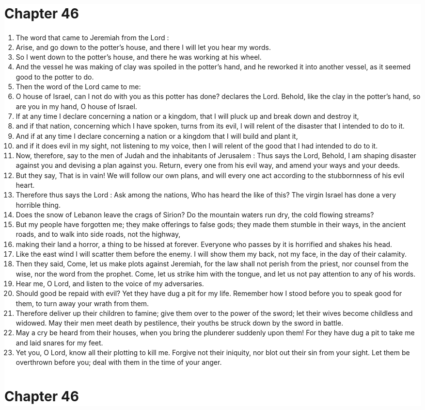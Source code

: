 # Chapter 46

1. The word that came to Jeremiah from the Lord :
2. Arise, and go down to the potter’s house, and there I will let you hear my words.
3. So I went down to the potter’s house, and there he was working at his wheel.
4. And the vessel he was making of clay was spoiled in the potter’s hand, and he reworked it into another vessel, as it seemed good to the potter to do.
5. Then the word of the Lord came to me:
6. O house of Israel, can I not do with you as this potter has done? declares the Lord. Behold, like the clay in the potter’s hand, so are you in my hand, O house of Israel.
7. If at any time I declare concerning a nation or a kingdom, that I will pluck up and break down and destroy it,
8. and if that nation, concerning which I have spoken, turns from its evil, I will relent of the disaster that I intended to do to it.
9. And if at any time I declare concerning a nation or a kingdom that I will build and plant it,
10. and if it does evil in my sight, not listening to my voice, then I will relent of the good that I had intended to do to it.
11. Now, therefore, say to the men of Judah and the inhabitants of Jerusalem : Thus says the Lord, Behold, I am shaping disaster against you and devising a plan against you. Return, every one from his evil way, and amend your ways and your deeds.
12. But they say, That is in vain! We will follow our own plans, and will every one act according to the stubbornness of his evil heart.
13. Therefore thus says the Lord : Ask among the nations, Who has heard the like of this? The virgin Israel has done a very horrible thing.
14. Does the snow of Lebanon leave the crags of Sirion? Do the mountain waters run dry, the cold flowing streams?
15. But my people have forgotten me; they make offerings to false gods; they made them stumble in their ways, in the ancient roads, and to walk into side roads, not the highway,
16. making their land a horror, a thing to be hissed at forever. Everyone who passes by it is horrified and shakes his head.
17. Like the east wind I will scatter them before the enemy. I will show them my back, not my face, in the day of their calamity.
18. Then they said, Come, let us make plots against Jeremiah, for the law shall not perish from the priest, nor counsel from the wise, nor the word from the prophet. Come, let us strike him with the tongue, and let us not pay attention to any of his words.
19. Hear me, O Lord, and listen to the voice of my adversaries.
20. Should good be repaid with evil? Yet they have dug a pit for my life. Remember how I stood before you to speak good for them, to turn away your wrath from them.
21. Therefore deliver up their children to famine; give them over to the power of the sword; let their wives become childless and widowed. May their men meet death by pestilence, their youths be struck down by the sword in battle.
22. May a cry be heard from their houses, when you bring the plunderer suddenly upon them! For they have dug a pit to take me and laid snares for my feet.
23. Yet you, O Lord, know all their plotting to kill me. Forgive not their iniquity, nor blot out their sin from your sight. Let them be overthrown before you; deal with them in the time of your anger.

# Chapter 46
